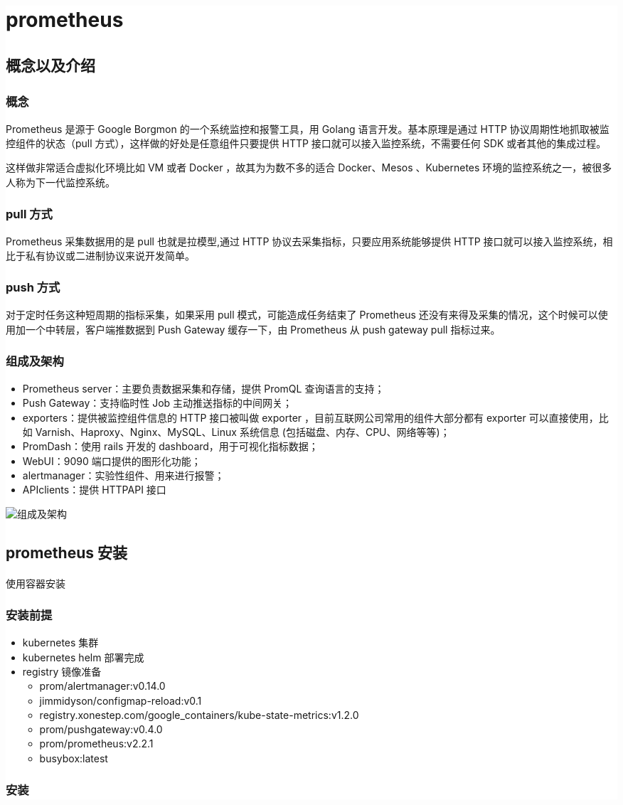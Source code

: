 # prometheus

## 概念以及介绍

### 概念
 
Prometheus 是源于 Google Borgmon 的一个系统监控和报警工具，用 Golang 语言开发。基本原理是通过 HTTP 协议周期性地抓取被监控组件的状态（pull 方式），这样做的好处是任意组件只要提供 HTTP 接口就可以接入监控系统，不需要任何 SDK 或者其他的集成过程。
 
这样做非常适合虚拟化环境比如 VM 或者 Docker ，故其为为数不多的适合 Docker、Mesos 、Kubernetes 环境的监控系统之一，被很多人称为下一代监控系统。
 
### pull 方式
 
Prometheus 采集数据用的是 pull 也就是拉模型,通过 HTTP 协议去采集指标，只要应用系统能够提供 HTTP 接口就可以接入监控系统，相比于私有协议或二进制协议来说开发简单。
 
### push 方式
 
对于定时任务这种短周期的指标采集，如果采用 pull 模式，可能造成任务结束了 Prometheus 还没有来得及采集的情况，这个时候可以使用加一个中转层，客户端推数据到 Push Gateway 缓存一下，由 Prometheus 从 push gateway pull 指标过来。
 
### 组成及架构
 
+ Prometheus server：主要负责数据采集和存储，提供 PromQL 查询语言的支持；
+ Push Gateway：支持临时性 Job 主动推送指标的中间网关；
+ exporters：提供被监控组件信息的 HTTP 接口被叫做 exporter ，目前互联网公司常用的组件大部分都有 exporter 可以直接使用，比如 Varnish、Haproxy、Nginx、MySQL、Linux 系统信息 (包括磁盘、内存、CPU、网络等等)；
+ PromDash：使用 rails 开发的 dashboard，用于可视化指标数据；
+ WebUI：9090 端口提供的图形化功能；
+ alertmanager：实验性组件、用来进行报警；
+ APIclients：提供 HTTPAPI 接口

![组成及架构](https://images2018.cnblogs.com/blog/1253350/201806/1253350-20180601155803299-1770966954.jpg)


## prometheus 安装

使用容器安装

### 安装前提

+ kubernetes 集群
+ kubernetes helm 部署完成
+ registry 镜像准备
    - prom/alertmanager:v0.14.0
    - jimmidyson/configmap-reload:v0.1
    - registry.xonestep.com/google_containers/kube-state-metrics:v1.2.0
    - prom/pushgateway:v0.4.0
    - prom/prometheus:v2.2.1
    - busybox:latest
    
### 安装
